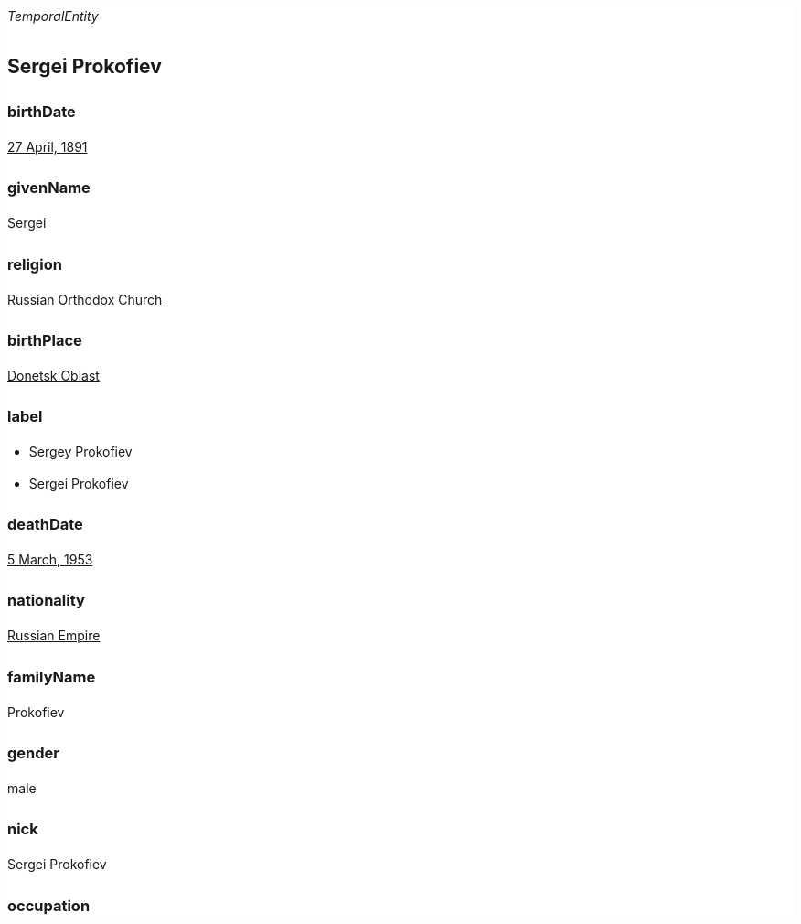 *TemporalEntity*

## Sergei Prokofiev

### birthDate


[27 April, 1891](#27-April-1891)

### givenName


Sergei

### religion


[Russian Orthodox Church](#Russian-Orthodox-Church)

### birthPlace


[Donetsk Oblast](#Donetsk-Oblast)

### label

 - Sergey Prokofiev

 - Sergei Prokofiev

### deathDate


[5 March, 1953](#5-March-1953)

### nationality


[Russian Empire](#Russian-Empire)

### familyName


Prokofiev

### gender


male

### nick


Sergei Prokofiev

### occupation
